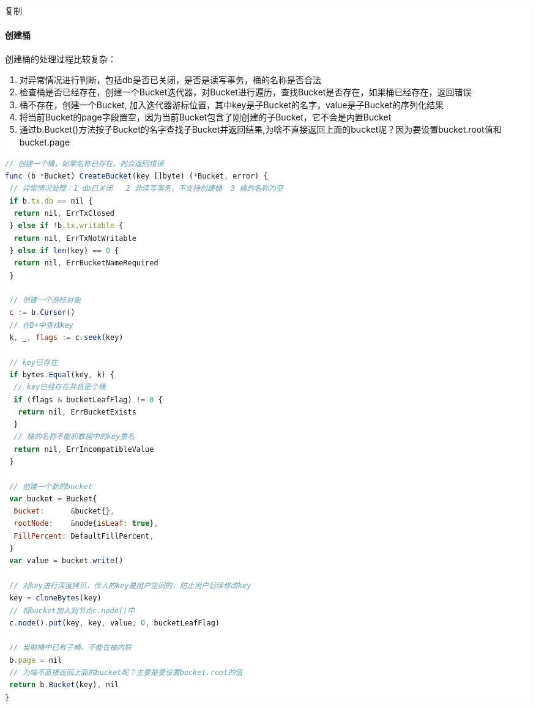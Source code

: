 复制

#### **创建桶**

创建桶的处理过程比较复杂：

1.  对异常情况进行判断，包括db是否已关闭，是否是读写事务，桶的名称是否合法
2.  检查桶是否已经存在，创建一个Bucket迭代器，对Bucket进行遍历，查找Bucket是否存在，如果桶已经存在，返回错误
3.  桶不存在，创建一个Bucket, 加入迭代器游标位置，其中key是子Bucket的名字，value是子Bucket的序列化结果
4.  将当前Bucket的page字段置空，因为当前Bucket包含了刚创建的子Bucket，它不会是内置Bucket
5.  通过b.Bucket()方法按子Bucket的名字查找子Bucket并返回结果,为啥不直接返回上面的bucket呢？因为要设置bucket.root值和bucket.page

```javascript
// 创建一个桶，如果名称已存在，则会返回错误
func (b *Bucket) CreateBucket(key []byte) (*Bucket, error) {
 // 异常情况处理：1 db已关闭   2 非读写事务，不支持创建桶  3 桶的名称为空
 if b.tx.db == nil {
  return nil, ErrTxClosed
 } else if !b.tx.writable {
  return nil, ErrTxNotWritable
 } else if len(key) == 0 {
  return nil, ErrBucketNameRequired
 }

 // 创建一个游标对象
 c := b.Cursor()
 // 在B+中查找key
 k, _, flags := c.seek(key)

 // key已存在
 if bytes.Equal(key, k) {
  // key已经存在并且是个桶
  if (flags & bucketLeafFlag) != 0 {
   return nil, ErrBucketExists
  }
  // 桶的名称不能和数据中的key重名
  return nil, ErrIncompatibleValue
 }

 // 创建一个新的bucket
 var bucket = Bucket{
  bucket:      &bucket{},
  rootNode:    &node{isLeaf: true},
  FillPercent: DefaultFillPercent,
 }
 var value = bucket.write()

 // 对key进行深度拷贝，传入的key是用户空间的，防止用户后续修改key
 key = cloneBytes(key)
 // 将bucket加入到节点c.node()中
 c.node().put(key, key, value, 0, bucketLeafFlag)

 // 当前桶中已有子桶，不能在被内联
 b.page = nil
 // 为啥不直接返回上面的bucket呢？主要是要设置bucket.root的值
 return b.Bucket(key), nil
}

```
